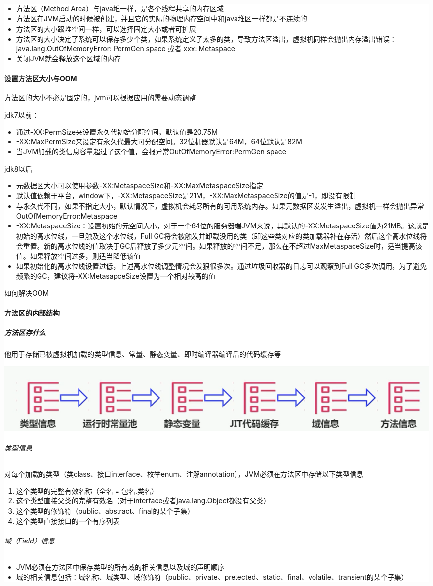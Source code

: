 * 方法区（Method Area）与java堆一样，是各个线程共享的内存区域
* 方法区在JVM启动的时候被创建，并且它的实际的物理内存空间中和java堆区一样都是不连续的
* 方法区的大小跟堆空间一样，可以选择固定大小或者可扩展
* 方法区的大小决定了系统可以保存多少个类，如果系统定义了太多的类，导致方法区溢出，虚拟机同样会抛出内存溢出错误：java.lang.OutOfMemoryError: PermGen space 或者 xxx: Metaspace
* 关闭JVM就会释放这个区域的内存

#### 设置方法区大小与OOM

方法区的大小不必是固定的，jvm可以根据应用的需要动态调整

jdk7以前：

* 通过-XX:PermSize来设置永久代初始分配空间，默认值是20.75M
* -XX:MaxPermSize来设定有永久代最大可分配空间。32位机器默认是64M，64位默认是82M
* 当JVM加载的类信息容量超过了这个值，会报异常OutOfMemoryError:PermGen space

jdk8以后

* 元数据区大小可以使用参数-XX:MetaspaceSize和-XX:MaxMetaspaceSize指定
* 默认值依赖于平台，window下，-XX:MetaspaceSize是21M，-XX:MaxMetaspaceSize的值是-1，即没有限制
* 与永久代不同，如果不指定大小，默认情况下，虚拟机会耗尽所有的可用系统内存。如果元数据区发发生溢出，虚拟机一样会抛出异常OutOfMemoryError:Metaspace
* -XX:MetaspaceSize：设置初始的元空间大小，对于一个64位的服务器端JVM来说，其默认的-XX:MetaspaceSize值为21MB。这就是初始的高水位线，一旦触及这个水位线，Full GC将会被触发并卸载没用的类（即这些类对应的类加载器补在存活）然后这个高水位线将会重置。新的高水位线的值取决于GC后释放了多少元空间。如果释放的空间不足，那么在不超过MaxMetaspaceSize时，适当提高该值。如果释放空间过多，则适当降低该值
* 如果初始化的高水位线设置过低，上述高水位线调整情况会发狠很多次。通过垃圾回收器的日志可以观察到Full GC多次调用。为了避免频繁的GC，建议将-XX:MetasapceSize设置为一个相对较高的值

如何解决OOM

#### 方法区的内部结构

##### 方法区存什么

他用于存储已被虚拟机加载的类型信息、常量、静态变量、即时编译器编译后的代码缓存等

![image-20210811190616711](upload/image-20210811190616711.png)

###### 类型信息

对每个加载的类型（类class、接口interface、枚举enum、注解annotation），JVM必须在方法区中存储以下类型信息

1. 这个类型的完整有效名称（全名 = 包名.类名）
2. 这个类型直接父类的完整有效名（对于interface或者java.lang.Object都没有父类）
3. 这个类型的修饰符（public、abstract、final的某个子集）
4. 这个类型直接接口的一个有序列表

###### 域（Field）信息

* JVM必须在方法区中保存类型的所有域的相关信息以及域的声明顺序
* 域的相关信息包括：域名称、域类型、域修饰符（public、private、pretected、static、final、volatile、transient的某个子集）
